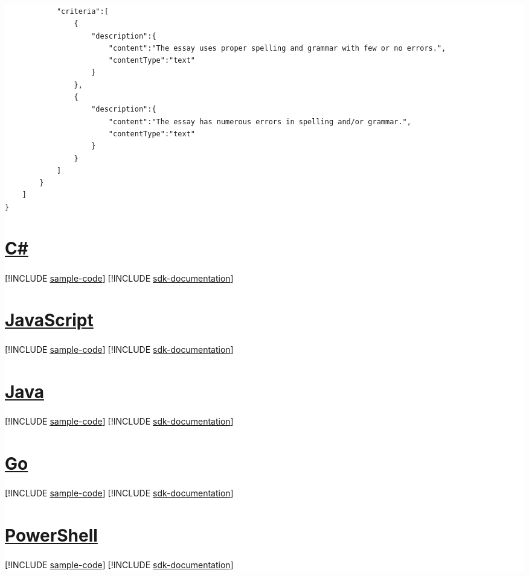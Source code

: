 ```http
            "criteria":[
                {
                    "description":{
                        "content":"The essay uses proper spelling and grammar with few or no errors.",
                        "contentType":"text"
                    }
                },
                {
                    "description":{
                        "content":"The essay has numerous errors in spelling and/or grammar.",
                        "contentType":"text"
                    }
                }
            ]
        }
    ]
}
```

# [C#](#tab/csharp)
[!INCLUDE [sample-code](../includes/snippets/csharp/create-educationrubric-from-educationuser-1-csharp-snippets.md)]
[!INCLUDE [sdk-documentation](../includes/snippets/snippets-sdk-documentation-link.md)]

# [JavaScript](#tab/javascript)
[!INCLUDE [sample-code](../includes/snippets/javascript/create-educationrubric-from-educationuser-1-javascript-snippets.md)]
[!INCLUDE [sdk-documentation](../includes/snippets/snippets-sdk-documentation-link.md)]

# [Java](#tab/java)
[!INCLUDE [sample-code](../includes/snippets/java/create-educationrubric-from-educationuser-1-java-snippets.md)]
[!INCLUDE [sdk-documentation](../includes/snippets/snippets-sdk-documentation-link.md)]

# [Go](#tab/go)
[!INCLUDE [sample-code](../includes/snippets/go/create-educationrubric-from-educationuser-1-go-snippets.md)]
[!INCLUDE [sdk-documentation](../includes/snippets/snippets-sdk-documentation-link.md)]

# [PowerShell](#tab/powershell)
[!INCLUDE [sample-code](../includes/snippets/powershell/create-educationrubric-from-educationuser-1-powershell-snippets.md)]
[!INCLUDE [sdk-documentation](../includes/snippets/snippets-sdk-documentation-link.md)]
